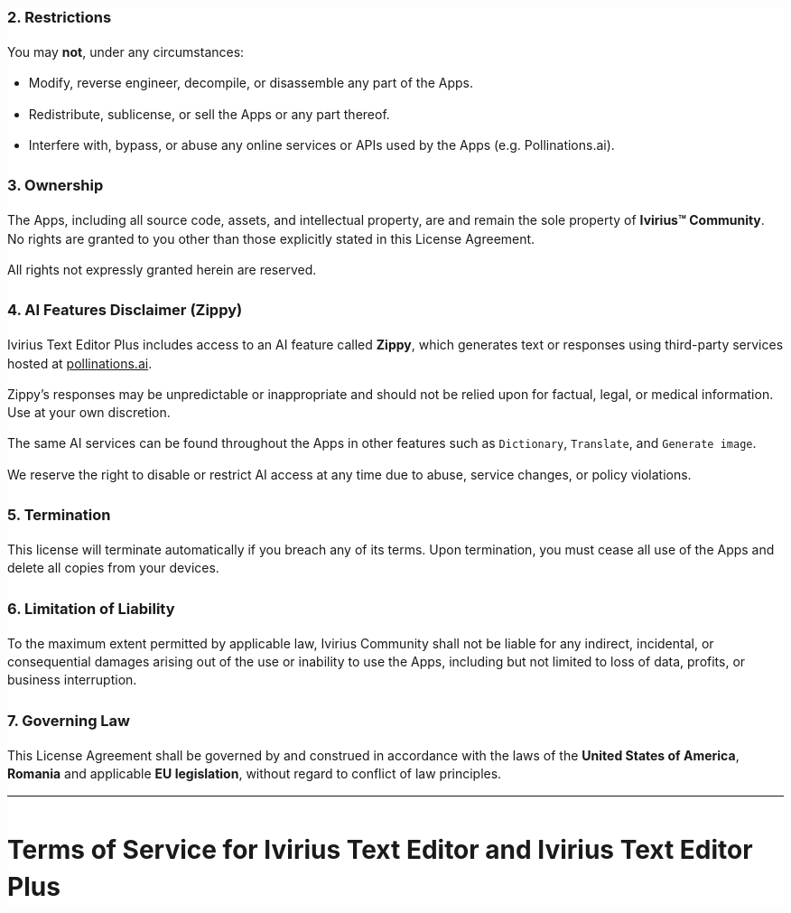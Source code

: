 ### 2. Restrictions

You may **not**, under any circumstances:

- Modify, reverse engineer, decompile, or disassemble any part of the Apps.
  
- Redistribute, sublicense, or sell the Apps or any part thereof.
  
- Interfere with, bypass, or abuse any online services or APIs used by the Apps (e.g. Pollinations.ai).
  

### 3. Ownership

The Apps, including all source code, assets, and intellectual property, are and remain the sole property of **Ivirius™ Community**. No rights are granted to you other than those explicitly stated in this License Agreement.

All rights not expressly granted herein are reserved.

### 4. AI Features Disclaimer (Zippy)

Ivirius Text Editor Plus includes access to an AI feature called **Zippy**, which generates text or responses using third-party services hosted at [pollinations.ai](https://pollinations.ai).

Zippy’s responses may be unpredictable or inappropriate and should not be relied upon for factual, legal, or medical information. Use at your own discretion.

The same AI services can be found throughout the Apps in other features such as `Dictionary`, `Translate`, and `Generate image`.

We reserve the right to disable or restrict AI access at any time due to abuse, service changes, or policy violations.

### 5. Termination

This license will terminate automatically if you breach any of its terms. Upon termination, you must cease all use of the Apps and delete all copies from your devices.

### 6. Limitation of Liability

To the maximum extent permitted by applicable law, Ivirius Community shall not be liable for any indirect, incidental, or consequential damages arising out of the use or inability to use the Apps, including but not limited to loss of data, profits, or business interruption.

### 7. Governing Law

This License Agreement shall be governed by and construed in accordance with the laws of the **United States of America**, **Romania** and applicable **EU legislation**, without regard to conflict of law principles.

---

# Terms of Service for Ivirius Text Editor and Ivirius Text Editor Plus
